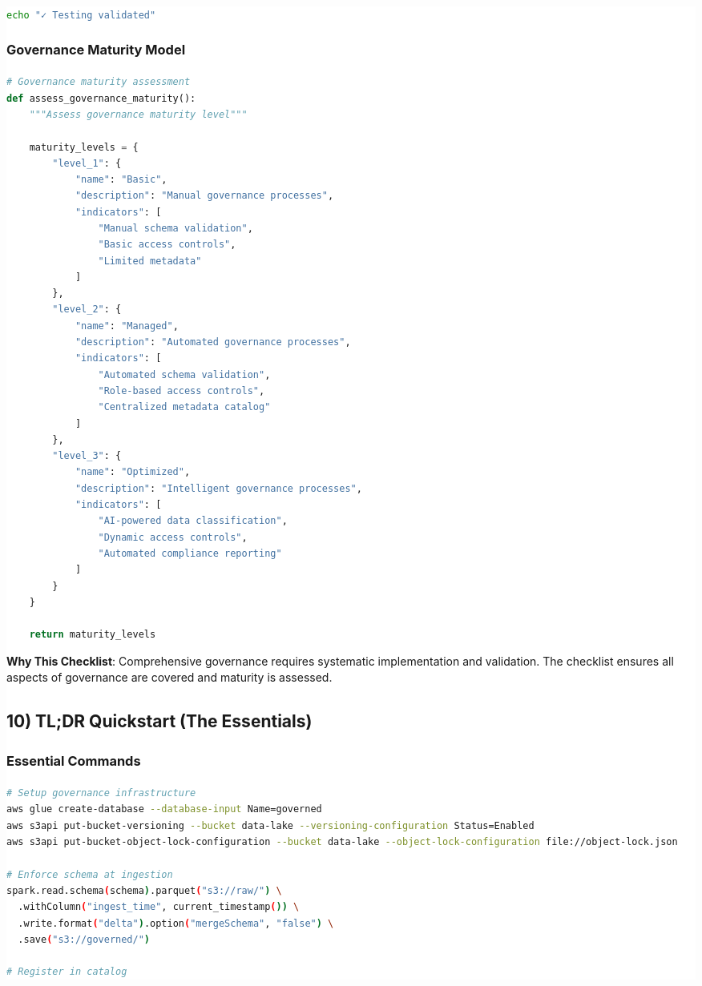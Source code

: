 ```bash
echo "✓ Testing validated"
```

### Governance Maturity Model

```python
# Governance maturity assessment
def assess_governance_maturity():
    """Assess governance maturity level"""
    
    maturity_levels = {
        "level_1": {
            "name": "Basic",
            "description": "Manual governance processes",
            "indicators": [
                "Manual schema validation",
                "Basic access controls",
                "Limited metadata"
            ]
        },
        "level_2": {
            "name": "Managed",
            "description": "Automated governance processes",
            "indicators": [
                "Automated schema validation",
                "Role-based access controls",
                "Centralized metadata catalog"
            ]
        },
        "level_3": {
            "name": "Optimized",
            "description": "Intelligent governance processes",
            "indicators": [
                "AI-powered data classification",
                "Dynamic access controls",
                "Automated compliance reporting"
            ]
        }
    }
    
    return maturity_levels
```

**Why This Checklist**: Comprehensive governance requires systematic implementation and validation. The checklist ensures all aspects of governance are covered and maturity is assessed.

## 10) TL;DR Quickstart (The Essentials)

### Essential Commands

```bash
# Setup governance infrastructure
aws glue create-database --database-input Name=governed
aws s3api put-bucket-versioning --bucket data-lake --versioning-configuration Status=Enabled
aws s3api put-bucket-object-lock-configuration --bucket data-lake --object-lock-configuration file://object-lock.json

# Enforce schema at ingestion
spark.read.schema(schema).parquet("s3://raw/") \
  .withColumn("ingest_time", current_timestamp()) \
  .write.format("delta").option("mergeSchema", "false") \
  .save("s3://governed/")

# Register in catalog
```